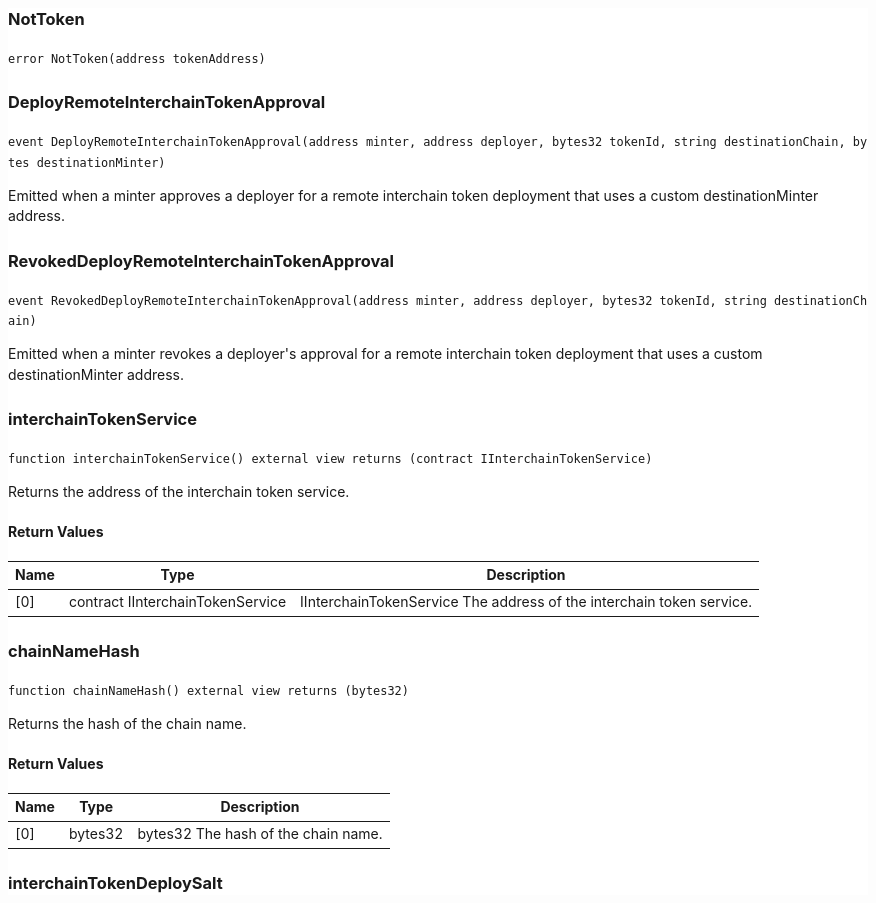 ### NotToken

```solidity
error NotToken(address tokenAddress)
```

### DeployRemoteInterchainTokenApproval

```solidity
event DeployRemoteInterchainTokenApproval(address minter, address deployer, bytes32 tokenId, string destinationChain, bytes destinationMinter)
```

Emitted when a minter approves a deployer for a remote interchain token deployment that uses a custom destinationMinter address.

### RevokedDeployRemoteInterchainTokenApproval

```solidity
event RevokedDeployRemoteInterchainTokenApproval(address minter, address deployer, bytes32 tokenId, string destinationChain)
```

Emitted when a minter revokes a deployer's approval for a remote interchain token deployment that uses a custom destinationMinter address.

### interchainTokenService

```solidity
function interchainTokenService() external view returns (contract IInterchainTokenService)
```

Returns the address of the interchain token service.

#### Return Values

| Name | Type | Description |
| ---- | ---- | ----------- |
| [0] | contract IInterchainTokenService | IInterchainTokenService The address of the interchain token service. |

### chainNameHash

```solidity
function chainNameHash() external view returns (bytes32)
```

Returns the hash of the chain name.

#### Return Values

| Name | Type | Description |
| ---- | ---- | ----------- |
| [0] | bytes32 | bytes32 The hash of the chain name. |

### interchainTokenDeploySalt
